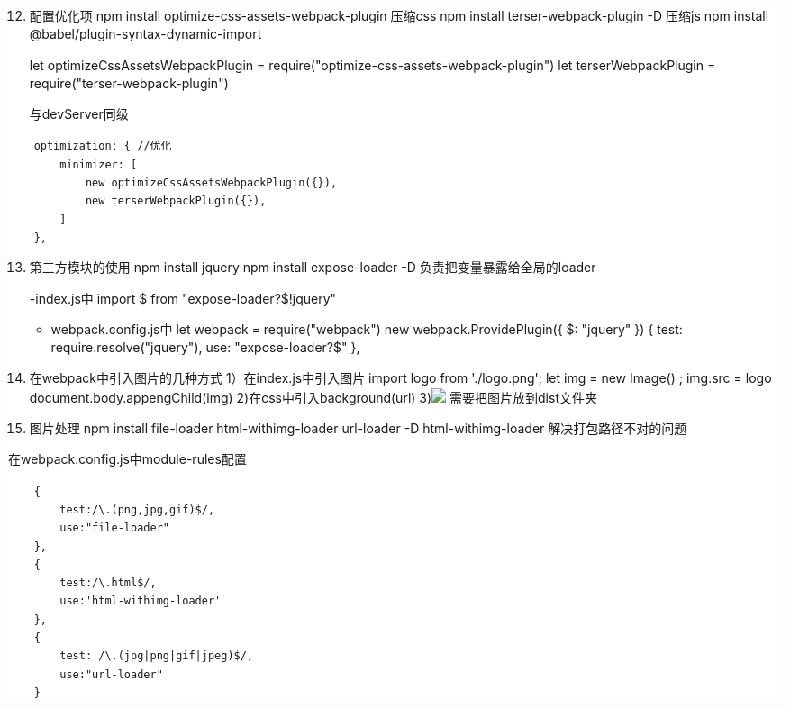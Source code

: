 12. 配置优化项
    npm install optimize-css-assets-webpack-plugin  压缩css
    npm install terser-webpack-plugin -D  压缩js
    npm install @babel/plugin-syntax-dynamic-import

    let optimizeCssAssetsWebpackPlugin = require("optimize-css-assets-webpack-plugin")
    let terserWebpackPlugin = require("terser-webpack-plugin")

    与devServer同级
```
    optimization: { //优化
        minimizer: [
            new optimizeCssAssetsWebpackPlugin({}),
            new terserWebpackPlugin({}),
        ]
    },
```

13. 第三方模块的使用
    npm install jquery
    npm install expose-loader -D  负责把变量暴露给全局的loader

    -index.js中  import $ from "expose-loader?$!jquery"
    
    - webpack.config.js中
    let webpack = require("webpack")
    new webpack.ProvidePlugin({
        $: "jquery"
    })
    {
        test: require.resolve("jquery"),
        use: "expose-loader?$"
    },

14. 在webpack中引入图片的几种方式
    1）在index.js中引入图片
        import logo from './logo.png';
        let img = new Image() ;
        img.src = logo
        document.body.appengChild(img)
    2)在css中引入background(url)
    3)<img src="logo.png">  需要把图片放到dist文件夹

15. 图片处理
  npm install file-loader html-withimg-loader url-loader -D
  html-withimg-loader 解决打包路径不对的问题

  在webpack.config.js中module-rules配置
```
    {
        test:/\.(png,jpg,gif)$/,
        use:"file-loader"
    },
    {
        test:/\.html$/,
        use:'html-withimg-loader'
    },
    {
        test: /\.(jpg|png|gif|jpeg)$/,
        use:"url-loader"
    }
```
  